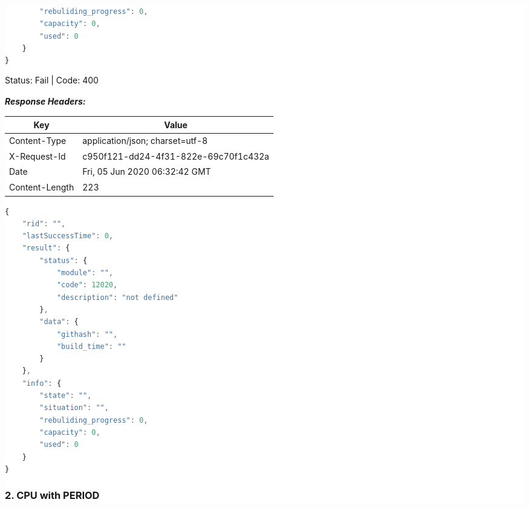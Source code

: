 ```js
        "rebuliding_progress": 0,
        "capacity": 0,
        "used": 0
    }
}
```



Status: Fail | Code: 400



***Response Headers:***

| Key | Value |
| --- | ------|
| Content-Type | application/json; charset=utf-8 |
| X-Request-Id | c950f121-dd24-4f31-822e-69c70f1c432a |
| Date | Fri, 05 Jun 2020 06:32:42 GMT |
| Content-Length | 223 |



```js
{
    "rid": "",
    "lastSuccessTime": 0,
    "result": {
        "status": {
            "module": "",
            "code": 12020,
            "description": "not defined"
        },
        "data": {
            "githash": "",
            "build_time": ""
        }
    },
    "info": {
        "state": "",
        "situation": "",
        "rebuliding_progress": 0,
        "capacity": 0,
        "used": 0
    }
}
```



### 2. CPU with PERIOD

